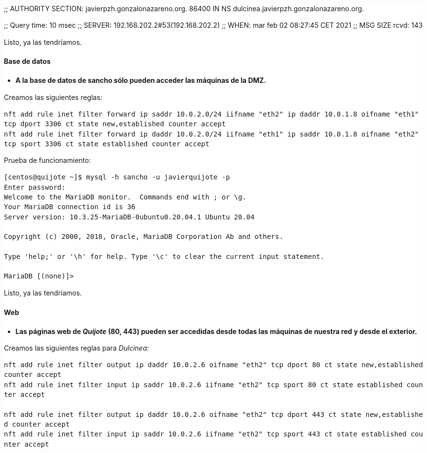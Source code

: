 ;; AUTHORITY SECTION:
javierpzh.gonzalonazareno.org. 86400 IN	NS	dulcinea.javierpzh.gonzalonazareno.org.

;; Query time: 10 msec
;; SERVER: 192.168.202.2#53(192.168.202.2)
;; WHEN: mar feb 02 08:27:45 CET 2021
;; MSG SIZE  rcvd: 143
</pre>

Listo, ya las tendríamos.


#### Base de datos

- **A la base de datos de sancho sólo pueden acceder las máquinas de la DMZ.**

Creamos las siguientes reglas:

<pre>
nft add rule inet filter forward ip saddr 10.0.2.0/24 iifname "eth2" ip daddr 10.0.1.8 oifname "eth1" tcp dport 3306 ct state new,established counter accept
nft add rule inet filter forward ip daddr 10.0.2.0/24 iifname "eth1" ip saddr 10.0.1.8 oifname "eth2" tcp sport 3306 ct state established counter accept
</pre>

Prueba de funcionamiento:

<pre>
[centos@quijote ~]$ mysql -h sancho -u javierquijote -p
Enter password:
Welcome to the MariaDB monitor.  Commands end with ; or \g.
Your MariaDB connection id is 36
Server version: 10.3.25-MariaDB-0ubuntu0.20.04.1 Ubuntu 20.04

Copyright (c) 2000, 2018, Oracle, MariaDB Corporation Ab and others.

Type 'help;' or '\h' for help. Type '\c' to clear the current input statement.

MariaDB [(none)]>
</pre>

Listo, ya las tendríamos.


#### Web

- **Las páginas web de *Quijote* (80, 443) pueden ser accedidas desde todas las máquinas de nuestra red y desde el exterior.**

Creamos las siguientes reglas para *Dulcinea*:

<pre>
nft add rule inet filter output ip daddr 10.0.2.6 oifname "eth2" tcp dport 80 ct state new,established counter accept
nft add rule inet filter input ip saddr 10.0.2.6 iifname "eth2" tcp sport 80 ct state established counter accept

nft add rule inet filter output ip daddr 10.0.2.6 oifname "eth2" tcp dport 443 ct state new,established counter accept
nft add rule inet filter input ip saddr 10.0.2.6 iifname "eth2" tcp sport 443 ct state established counter accept
</pre>
